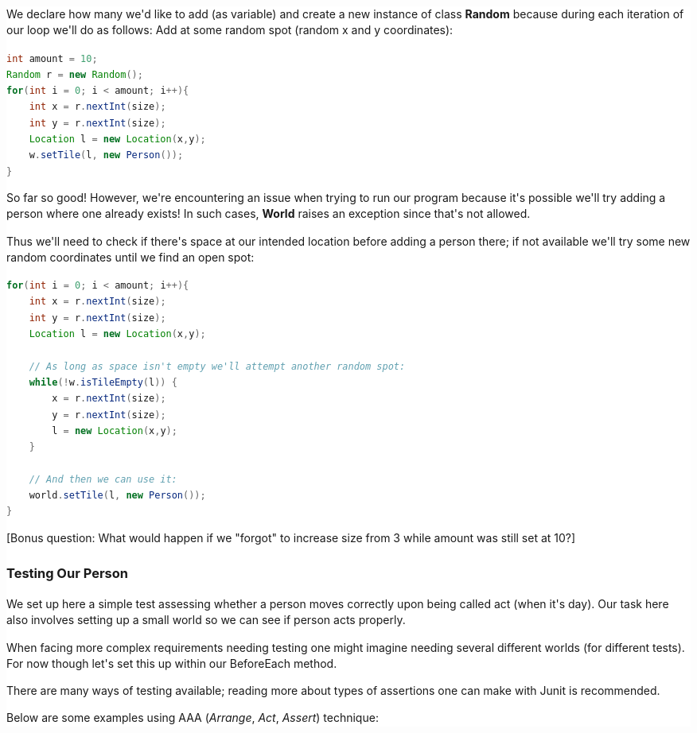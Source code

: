 We declare how many we'd like to add (as variable) and create a new instance of class **Random** because during each iteration of our loop we'll do as follows: Add at some random spot (random x and y coordinates):

```java
int amount = 10;
Random r = new Random();
for(int i = 0; i < amount; i++){
    int x = r.nextInt(size);
    int y = r.nextInt(size);
    Location l = new Location(x,y);
    w.setTile(l, new Person());
}
```

So far so good! However, we're encountering an issue when trying to run our program because it's possible we'll try adding a person where one already exists! In such cases, **World** raises an exception since that's not allowed.

Thus we'll need to check if there's space at our intended location before adding a person there; if not available we'll try some new random coordinates until we find an open spot:

```java
for(int i = 0; i < amount; i++){
    int x = r.nextInt(size);
    int y = r.nextInt(size);
    Location l = new Location(x,y);
    
    // As long as space isn't empty we'll attempt another random spot:
    while(!w.isTileEmpty(l)) {
        x = r.nextInt(size);
        y = r.nextInt(size);
        l = new Location(x,y);
    }
    
    // And then we can use it:
    world.setTile(l, new Person());
}
```

[Bonus question: What would happen if we "forgot" to increase size from 3 while amount was still set at 10?]

### Testing Our Person

We set up here a simple test assessing whether a person moves correctly upon being called act (when it's day). Our task here also involves setting up a small world so we can see if person acts properly.

When facing more complex requirements needing testing one might imagine needing several different worlds (for different tests). For now though let's set this up within our BeforeEach method.

There are many ways of testing available; reading more about types of assertions one can make with Junit is recommended.

Below are some examples using AAA (*Arrange*, *Act*, *Assert*) technique:

